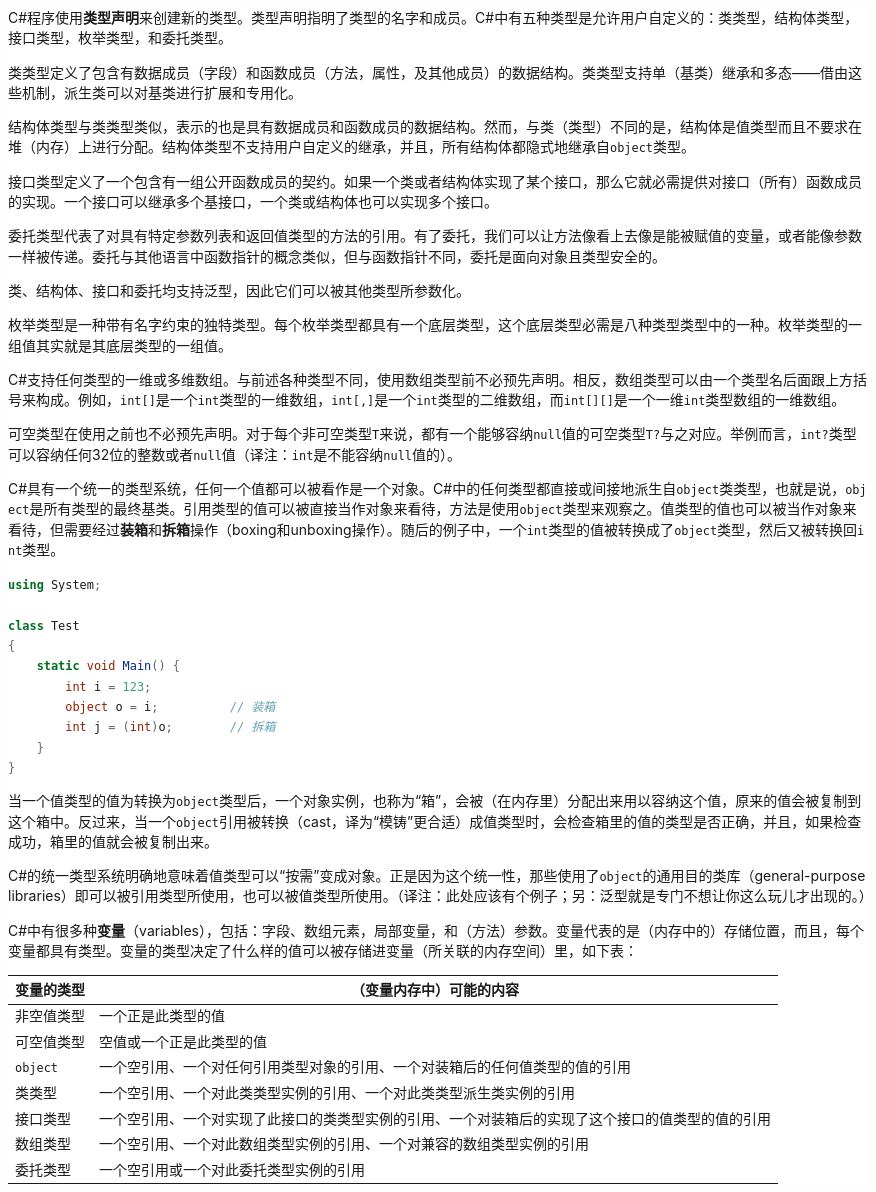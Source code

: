 C#程序使用**类型声明**来创建新的类型。类型声明指明了类型的名字和成员。C#中有五种类型是允许用户自定义的：类类型，结构体类型，接口类型，枚举类型，和委托类型。

类类型定义了包含有数据成员（字段）和函数成员（方法，属性，及其他成员）的数据结构。类类型支持单（基类）继承和多态——借由这些机制，派生类可以对基类进行扩展和专用化。

结构体类型与类类型类似，表示的也是具有数据成员和函数成员的数据结构。然而，与类（类型）不同的是，结构体是值类型而且不要求在堆（内存）上进行分配。结构体类型不支持用户自定义的继承，并且，所有结构体都隐式地继承自`object`类型。

接口类型定义了一个包含有一组公开函数成员的契约。如果一个类或者结构体实现了某个接口，那么它就必需提供对接口（所有）函数成员的实现。一个接口可以继承多个基接口，一个类或结构体也可以实现多个接口。

委托类型代表了对具有特定参数列表和返回值类型的方法的引用。有了委托，我们可以让方法像看上去像是能被赋值的变量，或者能像参数一样被传递。委托与其他语言中函数指针的概念类似，但与函数指针不同，委托是面向对象且类型安全的。

类、结构体、接口和委托均支持泛型，因此它们可以被其他类型所参数化。

枚举类型是一种带有名字约束的独特类型。每个枚举类型都具有一个底层类型，这个底层类型必需是八种类型类型中的一种。枚举类型的一组值其实就是其底层类型的一组值。

C#支持任何类型的一维或多维数组。与前述各种类型不同，使用数组类型前不必预先声明。相反，数组类型可以由一个类型名后面跟上方括号来构成。例如，`int[]`是一个`int`类型的一维数组，`int[,]`是一个`int`类型的二维数组，而`int[][]`是一个一维`int`类型数组的一维数组。

可空类型在使用之前也不必预先声明。对于每个非可空类型`T`来说，都有一个能够容纳`null`值的可空类型`T?`与之对应。举例而言，`int?`类型可以容纳任何32位的整数或者`null`值（译注：`int`是不能容纳`null`值的）。


C#具有一个统一的类型系统，任何一个值都可以被看作是一个对象。C#中的任何类型都直接或间接地派生自`object`类类型，也就是说，`object`是所有类型的最终基类。引用类型的值可以被直接当作对象来看待，方法是使用`object`类型来观察之。值类型的值也可以被当作对象来看待，但需要经过**装箱**和**拆箱**操作（boxing和unboxing操作）。随后的例子中，一个`int`类型的值被转换成了`object`类型，然后又被转换回`int`类型。

```csharp
using System;

class Test
{
    static void Main() {
        int i = 123;
        object o = i;          // 装箱
        int j = (int)o;        // 拆箱
    }
}
```
当一个值类型的值为转换为`object`类型后，一个对象实例，也称为“箱”，会被（在内存里）分配出来用以容纳这个值，原来的值会被复制到这个箱中。反过来，当一个`object`引用被转换（cast，译为“模铸”更合适）成值类型时，会检查箱里的值的类型是否正确，并且，如果检查成功，箱里的值就会被复制出来。

C#的统一类型系统明确地意味着值类型可以“按需”变成对象。正是因为这个统一性，那些使用了`object`的通用目的类库（general-purpose libraries）即可以被引用类型所使用，也可以被值类型所使用。（译注：此处应该有个例子；另：泛型就是专门不想让你这么玩儿才出现的。）

C#中有很多种**变量**（variables），包括：字段、数组元素，局部变量，和（方法）参数。变量代表的是（内存中的）存储位置，而且，每个变量都具有类型。变量的类型决定了什么样的值可以被存储进变量（所关联的内存空间）里，如下表：

| __变量的类型__    | __（变量内存中）可能的内容__ |
|-------------------------|-----------------------|
| 非空值类型 | 一个正是此类型的值 |
| 可空值类型 | 空值或一个正是此类型的值 |
| `object` | 一个空引用、一个对任何引用类型对象的引用、一个对装箱后的任何值类型的值的引用 |
| 类类型    | 一个空引用、一个对此类类型实例的引用、一个对此类类型派生类实例的引用 |
| 接口类型  | 一个空引用、一个对实现了此接口的类类型实例的引用、一个对装箱后的实现了这个接口的值类型的值的引用 |
| 数组类型  | 一个空引用、一个对此数组类型实例的引用、一个对兼容的数组类型实例的引用 |
| 委托类型  | 一个空引用或一个对此委托类型实例的引用 |
